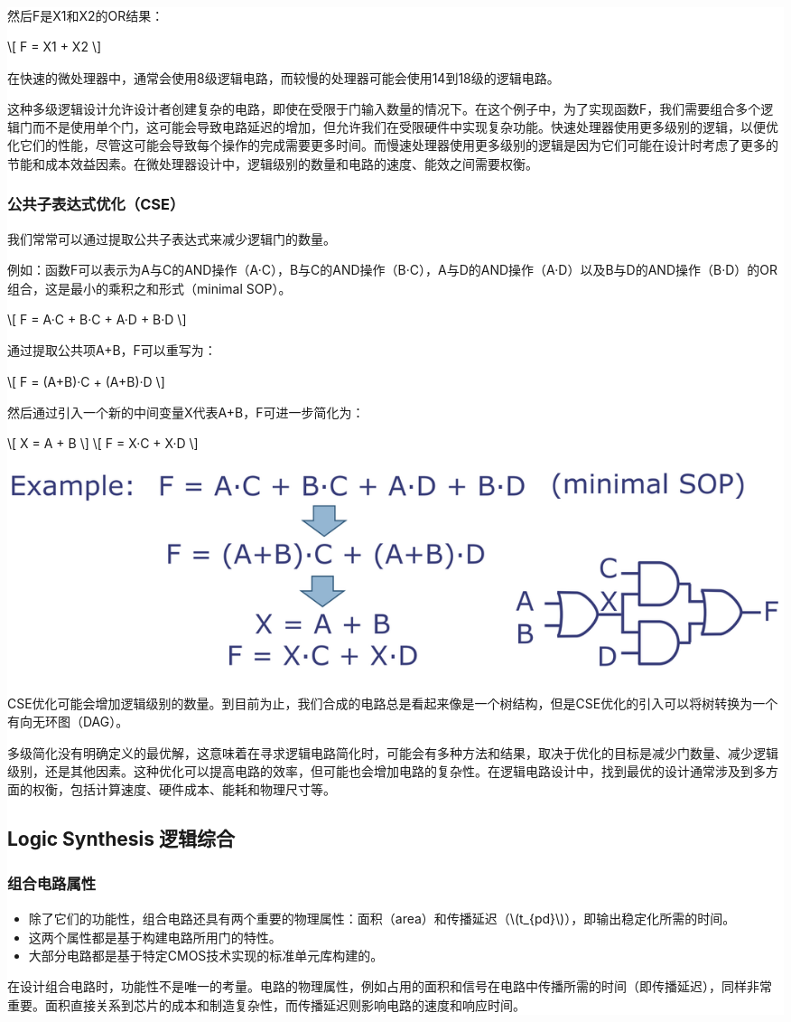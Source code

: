 然后F是X1和X2的OR结果：

\\[ F = X1 + X2 \\]

在快速的微处理器中，通常会使用8级逻辑电路，而较慢的处理器可能会使用14到18级的逻辑电路。

这种多级逻辑设计允许设计者创建复杂的电路，即使在受限于门输入数量的情况下。在这个例子中，为了实现函数F，我们需要组合多个逻辑门而不是使用单个门，这可能会导致电路延迟的增加，但允许我们在受限硬件中实现复杂功能。快速处理器使用更多级别的逻辑，以便优化它们的性能，尽管这可能会导致每个操作的完成需要更多时间。而慢速处理器使用更多级别的逻辑是因为它们可能在设计时考虑了更多的节能和成本效益因素。在微处理器设计中，逻辑级别的数量和电路的速度、能效之间需要权衡。

### 公共子表达式优化（CSE）

我们常常可以通过提取公共子表达式来减少逻辑门的数量。

例如：函数F可以表示为A与C的AND操作（A·C），B与C的AND操作（B·C），A与D的AND操作（A·D）以及B与D的AND操作（B·D）的OR组合，这是最小的乘积之和形式（minimal SOP）。

\\[ F = A·C + B·C + A·D + B·D \\]

通过提取公共项A+B，F可以重写为：

\\[ F = (A+B)·C + (A+B)·D \\]

然后通过引入一个新的中间变量X代表A+B，F可进一步简化为：

\\[ X = A + B \\]
\\[ F = X·C + X·D \\]

![image-20240413151055502](../images/image-20240413151055502.png)

CSE优化可能会增加逻辑级别的数量。到目前为止，我们合成的电路总是看起来像是一个树结构，但是CSE优化的引入可以将树转换为一个有向无环图（DAG）。

多级简化没有明确定义的最优解，这意味着在寻求逻辑电路简化时，可能会有多种方法和结果，取决于优化的目标是减少门数量、减少逻辑级别，还是其他因素。这种优化可以提高电路的效率，但可能也会增加电路的复杂性。在逻辑电路设计中，找到最优的设计通常涉及到多方面的权衡，包括计算速度、硬件成本、能耗和物理尺寸等。

## Logic Synthesis 逻辑综合

### 组合电路属性

- 除了它们的功能性，组合电路还具有两个重要的物理属性：面积（area）和传播延迟（\\(t_{pd}\\)），即输出稳定化所需的时间。
- 这两个属性都是基于构建电路所用门的特性。
- 大部分电路都是基于特定CMOS技术实现的标准单元库构建的。

在设计组合电路时，功能性不是唯一的考量。电路的物理属性，例如占用的面积和信号在电路中传播所需的时间（即传播延迟），同样非常重要。面积直接关系到芯片的成本和制造复杂性，而传播延迟则影响电路的速度和响应时间。
